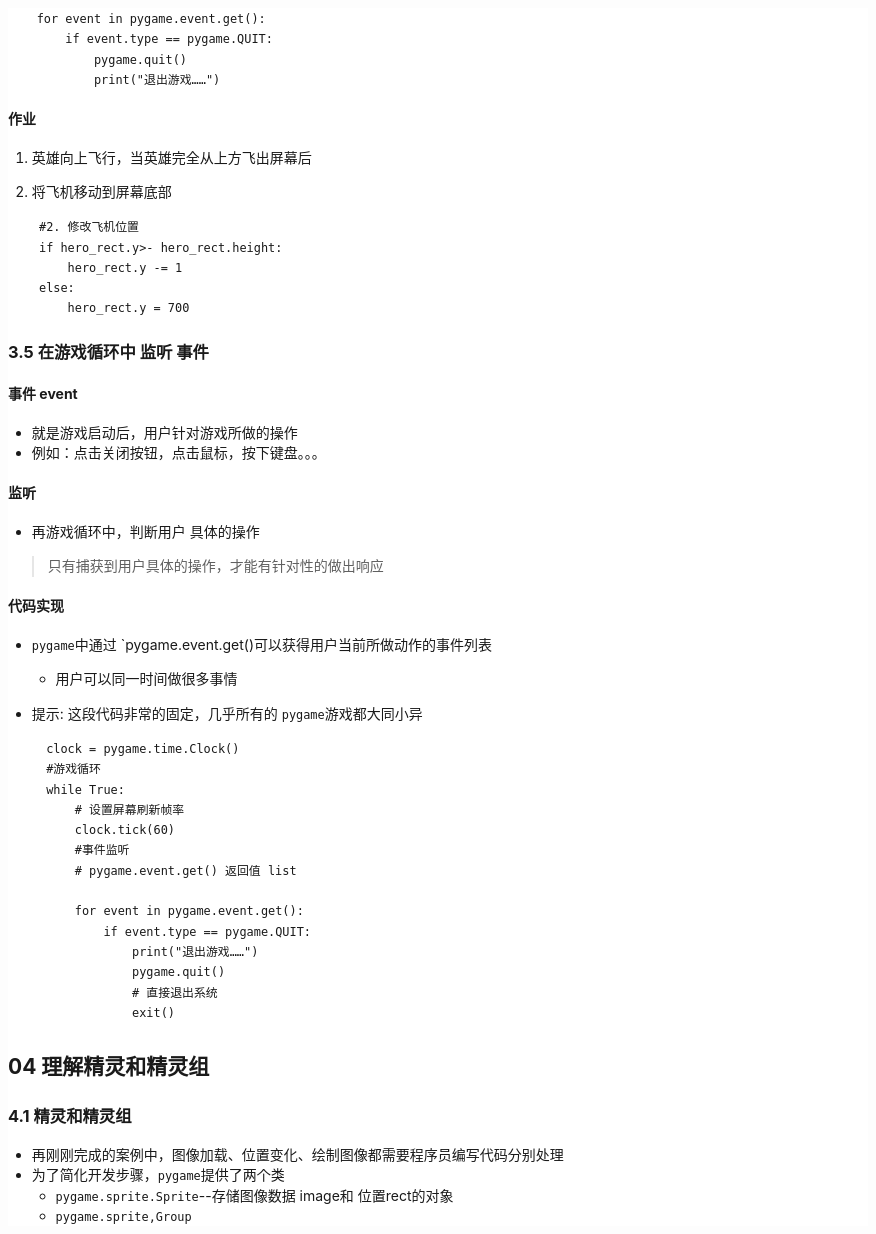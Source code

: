         for event in pygame.event.get():
            if event.type == pygame.QUIT:
                pygame.quit()
                print("退出游戏……")

#### 作业
1. 英雄向上飞行，当英雄完全从上方飞出屏幕后
2. 将飞机移动到屏幕底部

    	#2. 修改飞机位置
        if hero_rect.y>- hero_rect.height:
            hero_rect.y -= 1
        else:
            hero_rect.y = 700


### 3.5 在游戏循环中 监听 事件
#### 事件 event
- 就是游戏启动后，用户针对游戏所做的操作
- 例如：点击关闭按钮，点击鼠标，按下键盘。。。
#### 监听
- 再游戏循环中，判断用户 具体的操作
>只有捕获到用户具体的操作，才能有针对性的做出响应
#### 代码实现
- `pygame`中通过 `pygame.event.get()可以获得用户当前所做动作的事件列表
    - 用户可以同一时间做很多事情
- 提示: 这段代码非常的固定，几乎所有的 `pygame`游戏都大同小异

		clock = pygame.time.Clock()
		#游戏循环
		while True:
		    # 设置屏幕刷新帧率
		    clock.tick(60)
		    #事件监听
		    # pygame.event.get() 返回值 list
		    
		    for event in pygame.event.get():
		        if event.type == pygame.QUIT:
		            print("退出游戏……")
		            pygame.quit()
		            # 直接退出系统
		            exit()

## 04 理解精灵和精灵组
### 4.1 精灵和精灵组
- 再刚刚完成的案例中，图像加载、位置变化、绘制图像都需要程序员编写代码分别处理
- 为了简化开发步骤，`pygame`提供了两个类
    - `pygame.sprite.Sprite`--存储图像数据 image和 位置rect的对象
    - `pygame.sprite,Group`
    